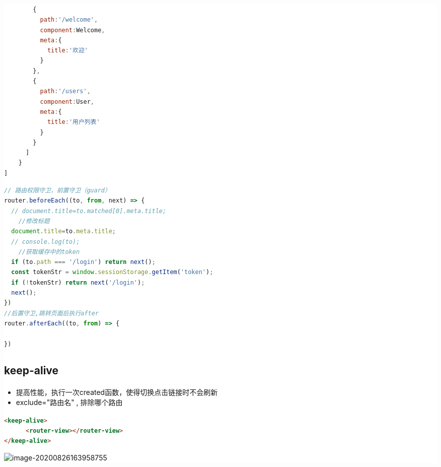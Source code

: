 ```javascript
        {
          path:'/welcome',
          component:Welcome,
          meta:{
            title:'欢迎'
          }
        },
        {
          path:'/users',
          component:User,
          meta:{
            title:'用户列表'
          }
        }
      ]
    }
]
```

```javascript
// 路由权限守卫，前置守卫（guard）
router.beforeEach((to, from, next) => {
  // document.title=to.matched[0].meta.title;
    //修改标题
  document.title=to.meta.title;
  // console.log(to);
    //获取缓存中的token
  if (to.path === '/login') return next();
  const tokenStr = window.sessionStorage.getItem('token');
  if (!tokenStr) return next('/login');
  next();
})
//后置守卫,跳转页面后执行after
router.afterEach((to, from) => {
    
}) 
```



## keep-alive

- 提高性能，执行一次created函数，使得切换点击链接时不会刷新
- exclude="路由名" , 排除哪个路由

```html
<keep-alive>
      <router-view></router-view>
</keep-alive>
```

![image-20200826163958755](images/image-20200826163958755.png)

